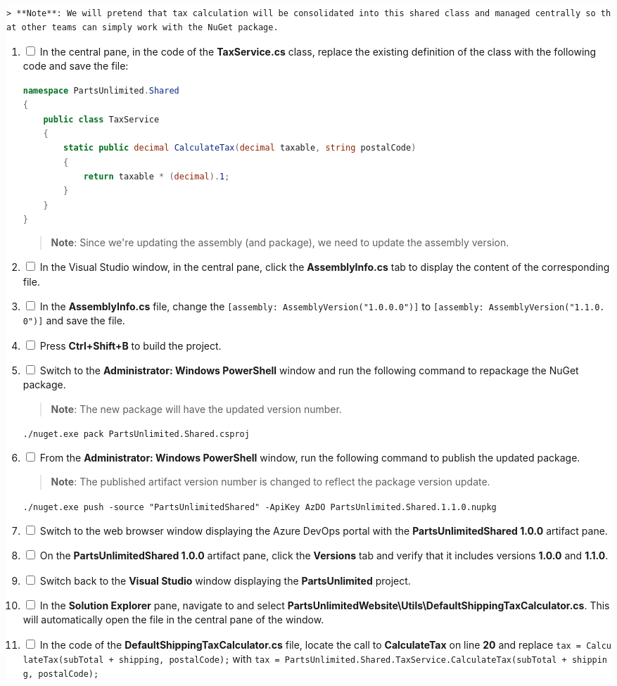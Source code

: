     > **Note**: We will pretend that tax calculation will be consolidated into this shared class and managed centrally so that other teams can simply work with the NuGet package.

1. <input type="checkbox" id="{{ page.chkbx-pre-ids }}-exer" name="{{ page.chkbx-pre-ids }}-exer" /> In the central pane, in the code of the **TaxService.cs** class, replace the existing definition of the class with the following code and save the file:

    ```c#
    namespace PartsUnlimited.Shared
    {
        public class TaxService
        {
            static public decimal CalculateTax(decimal taxable, string postalCode)
            {
                return taxable * (decimal).1;
            }
        }
    }
    ```

    > **Note**: Since we're updating the assembly (and package), we need to update the assembly version.

1. <input type="checkbox" id="{{ page.chkbx-pre-ids }}-exer" name="{{ page.chkbx-pre-ids }}-exer" /> In the Visual Studio window, in the central pane, click the **AssemblyInfo.cs** tab to display the content of the corresponding file.
1. <input type="checkbox" id="{{ page.chkbx-pre-ids }}-exer" name="{{ page.chkbx-pre-ids }}-exer" /> In the **AssemblyInfo.cs** file, change the `[assembly: AssemblyVersion("1.0.0.0")]` to `[assembly: AssemblyVersion("1.1.0.0")]` and save the file.
1. <input type="checkbox" id="{{ page.chkbx-pre-ids }}-exer" name="{{ page.chkbx-pre-ids }}-exer" /> Press **Ctrl+Shift+B** to build the project.
1. <input type="checkbox" id="{{ page.chkbx-pre-ids }}-exer" name="{{ page.chkbx-pre-ids }}-exer" /> Switch to the **Administrator: Windows PowerShell** window and run the following command to repackage the NuGet package.

    > **Note**: The new package will have the updated version number.

    ```
    ./nuget.exe pack PartsUnlimited.Shared.csproj
    ```

1. <input type="checkbox" id="{{ page.chkbx-pre-ids }}-exer" name="{{ page.chkbx-pre-ids }}-exer" /> From the **Administrator: Windows PowerShell** window, run the following command to publish the updated package.

    > **Note**: The published artifact version number is changed to reflect the package version update.

    ```
    ./nuget.exe push -source "PartsUnlimitedShared" -ApiKey AzDO PartsUnlimited.Shared.1.1.0.nupkg
    ```

1. <input type="checkbox" id="{{ page.chkbx-pre-ids }}-exer" name="{{ page.chkbx-pre-ids }}-exer" /> Switch to the web browser window displaying the Azure DevOps portal with the **PartsUnlimitedShared 1.0.0** artifact pane.
1. <input type="checkbox" id="{{ page.chkbx-pre-ids }}-exer" name="{{ page.chkbx-pre-ids }}-exer" /> On the **PartsUnlimitedShared 1.0.0** artifact pane, click the **Versions** tab and verify that it includes versions **1.0.0** and **1.1.0**.
1. <input type="checkbox" id="{{ page.chkbx-pre-ids }}-exer" name="{{ page.chkbx-pre-ids }}-exer" /> Switch back to the **Visual Studio** window displaying the **PartsUnlimited** project.
1. <input type="checkbox" id="{{ page.chkbx-pre-ids }}-exer" name="{{ page.chkbx-pre-ids }}-exer" /> In the **Solution Explorer** pane, navigate to and select **PartsUnlimitedWebsite\Utils\DefaultShippingTaxCalculator.cs**. This will automatically open the file in the central pane of the window.
1. <input type="checkbox" id="{{ page.chkbx-pre-ids }}-exer" name="{{ page.chkbx-pre-ids }}-exer" /> In the code of the **DefaultShippingTaxCalculator.cs** file, locate the call to **CalculateTax** on line **20** and replace `tax = CalculateTax(subTotal + shipping, postalCode);` with `tax = PartsUnlimited.Shared.TaxService.CalculateTax(subTotal + shipping, postalCode);`

